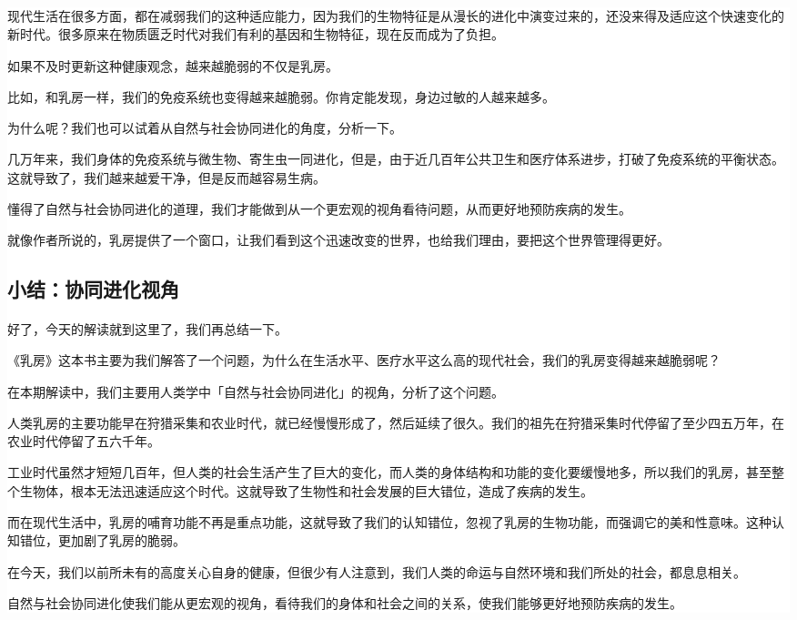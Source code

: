 
现代生活在很多方面，都在减弱我们的这种适应能力，因为我们的生物特征是从漫长的进化中演变过来的，还没来得及适应这个快速变化的新时代。很多原来在物质匮乏时代对我们有利的基因和生物特征，现在反而成为了负担。


如果不及时更新这种健康观念，越来越脆弱的不仅是乳房。 


比如，和乳房一样，我们的免疫系统也变得越来越脆弱。你肯定能发现，身边过敏的人越来越多。


为什么呢？我们也可以试着从自然与社会协同进化的角度，分析一下。 


几万年来，我们身体的免疫系统与微生物、寄生虫一同进化，但是，由于近几百年公共卫生和医疗体系进步，打破了免疫系统的平衡状态。这就导致了，我们越来越爱干净，但是反而越容易生病。 


懂得了自然与社会协同进化的道理，我们才能做到从一个更宏观的视角看待问题，从而更好地预防疾病的发生。 


就像作者所说的，乳房提供了一个窗口，让我们看到这个迅速改变的世界，也给我们理由，要把这个世界管理得更好。


小结：协同进化视角
---------


好了，今天的解读就到这里了，我们再总结一下。 


《乳房》这本书主要为我们解答了一个问题，为什么在生活水平、医疗水平这么高的现代社会，我们的乳房变得越来越脆弱呢？ 


在本期解读中，我们主要用人类学中「自然与社会协同进化」的视角，分析了这个问题。 


人类乳房的主要功能早在狩猎采集和农业时代，就已经慢慢形成了，然后延续了很久。我们的祖先在狩猎采集时代停留了至少四五万年，在农业时代停留了五六千年。 


工业时代虽然才短短几百年，但人类的社会生活产生了巨大的变化，而人类的身体结构和功能的变化要缓慢地多，所以我们的乳房，甚至整个生物体，根本无法迅速适应这个时代。这就导致了生物性和社会发展的巨大错位，造成了疾病的发生。 


而在现代生活中，乳房的哺育功能不再是重点功能，这就导致了我们的认知错位，忽视了乳房的生物功能，而强调它的美和性意味。这种认知错位，更加剧了乳房的脆弱。 


在今天，我们以前所未有的高度关心自身的健康，但很少有人注意到，我们人类的命运与自然环境和我们所处的社会，都息息相关。 


自然与社会协同进化使我们能从更宏观的视角，看待我们的身体和社会之间的关系，使我们能够更好地预防疾病的发生。

